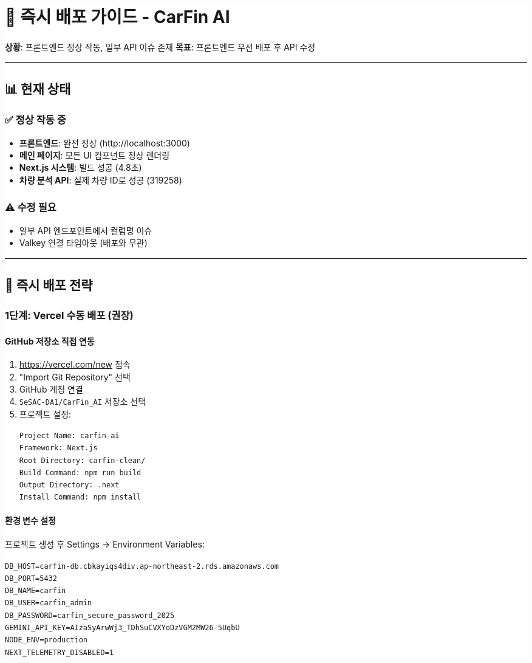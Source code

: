 # 🚀 즉시 배포 가이드 - CarFin AI

**상황**: 프론트엔드 정상 작동, 일부 API 이슈 존재
**목표**: 프론트엔드 우선 배포 후 API 수정

---

## 📊 현재 상태

### ✅ **정상 작동 중**
- **프론트엔드**: 완전 정상 (http://localhost:3000)
- **메인 페이지**: 모든 UI 컴포넌트 정상 렌더링
- **Next.js 시스템**: 빌드 성공 (4.8초)
- **차량 분석 API**: 실제 차량 ID로 성공 (319258)

### ⚠️ **수정 필요**
- 일부 API 엔드포인트에서 컬럼명 이슈
- Valkey 연결 타임아웃 (배포와 무관)

---

## 🎯 즉시 배포 전략

### **1단계: Vercel 수동 배포 (권장)**

#### GitHub 저장소 직접 연동
1. https://vercel.com/new 접속
2. "Import Git Repository" 선택
3. GitHub 계정 연결
4. `SeSAC-DA1/CarFin_AI` 저장소 선택
5. 프로젝트 설정:
   ```
   Project Name: carfin-ai
   Framework: Next.js
   Root Directory: carfin-clean/
   Build Command: npm run build
   Output Directory: .next
   Install Command: npm install
   ```

#### 환경 변수 설정
프로젝트 생성 후 Settings → Environment Variables:
```
DB_HOST=carfin-db.cbkayiqs4div.ap-northeast-2.rds.amazonaws.com
DB_PORT=5432
DB_NAME=carfin
DB_USER=carfin_admin
DB_PASSWORD=carfin_secure_password_2025
GEMINI_API_KEY=AIzaSyArwWj3_TDhSuCVXYoDzVGM2MW26-5UqbU
NODE_ENV=production
NEXT_TELEMETRY_DISABLED=1
```
